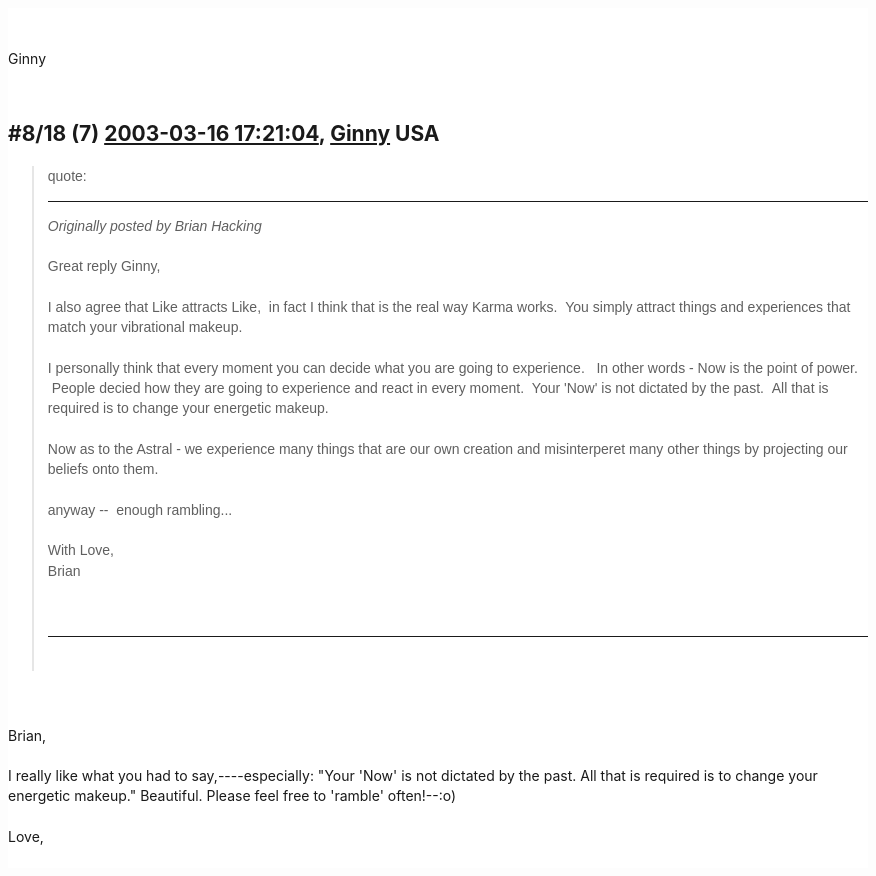 <br>
<br>
Ginny
<br>
<br>
</section>

## \#8/18 (7) [2003-03-16 17:21:04](https://www.astralpulse.com/forums/index.php?msg=25296), [Ginny](https://www.astralpulse.com/forums/profile/?u=1404) USA ##
<section>
<blockquote id='"quote"'>
 <font face='"Arial"' id='"quote"' size='"1"'>
  quote:
  <hr height='"1"' id='"quote"' noshade=""/>
  <i>
   Originally posted by Brian Hacking
  </i>
  <br>
  <br>
  Great reply Ginny,
  <br>
  <br>
  I also agree that Like attracts Like,  in fact I think that is the real way Karma works.  You simply attract things and experiences that match your vibrational makeup.
  <br>
  <br>
  I personally think that every moment you can decide what you are going to experience.   In other words - Now is the point of power.  People decied how they are going to experience and react in every moment.  Your 'Now' is not dictated by the past.  All that is required is to change your energetic makeup.
  <br>
  <br>
  Now as to the Astral - we experience many things that are our own creation and misinterperet many other things by projecting our beliefs onto them.
  <br>
  <br>
  anyway --  enough rambling...
  <br>
  <br>
  With Love,
  <br>
  Brian
  <br>
   <br>
   <br>
   <hr height='"1"' id='"quote"' noshade=""/>
  </br>
 </font>
</blockquote>
<br>
<br>
Brian,
<br>
<br>
I really like what you had to say,----especially: "Your 'Now' is not dictated by the past. All that is required is to change your energetic makeup." Beautiful. Please feel free to 'ramble' often!--:o)
<br>
<br>
Love,
<br>
<br>
